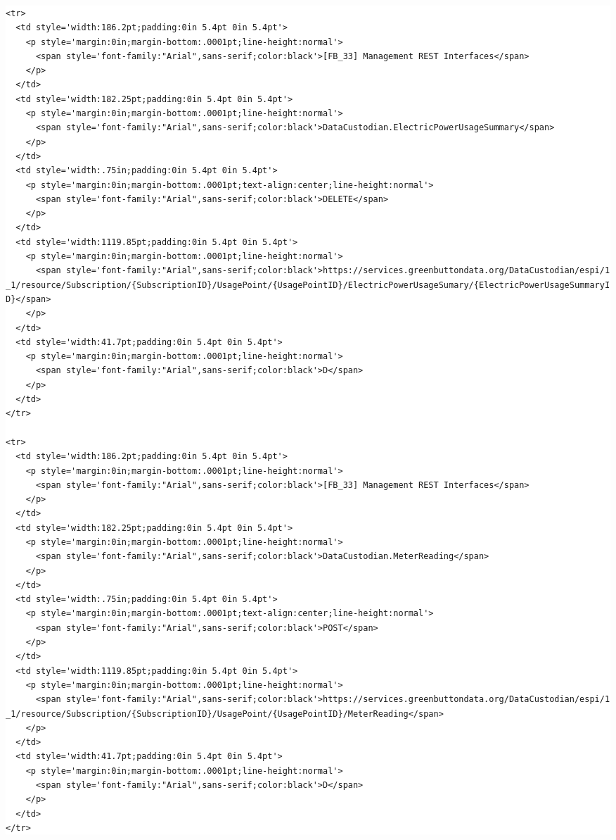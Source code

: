     <tr>
      <td style='width:186.2pt;padding:0in 5.4pt 0in 5.4pt'>
        <p style='margin:0in;margin-bottom:.0001pt;line-height:normal'>
          <span style='font-family:"Arial",sans-serif;color:black'>[FB_33] Management REST Interfaces</span>
        </p>
      </td>
      <td style='width:182.25pt;padding:0in 5.4pt 0in 5.4pt'>
        <p style='margin:0in;margin-bottom:.0001pt;line-height:normal'>
          <span style='font-family:"Arial",sans-serif;color:black'>DataCustodian.ElectricPowerUsageSummary</span>
        </p>
      </td>
      <td style='width:.75in;padding:0in 5.4pt 0in 5.4pt'>
        <p style='margin:0in;margin-bottom:.0001pt;text-align:center;line-height:normal'>
          <span style='font-family:"Arial",sans-serif;color:black'>DELETE</span>
        </p>
      </td>
      <td style='width:1119.85pt;padding:0in 5.4pt 0in 5.4pt'>
        <p style='margin:0in;margin-bottom:.0001pt;line-height:normal'>
          <span style='font-family:"Arial",sans-serif;color:black'>https://services.greenbuttondata.org/DataCustodian/espi/1_1/resource/Subscription/{SubscriptionID}/UsagePoint/{UsagePointID}/ElectricPowerUsageSumary/{ElectricPowerUsageSummaryID}</span>
        </p>
      </td>
      <td style='width:41.7pt;padding:0in 5.4pt 0in 5.4pt'>
        <p style='margin:0in;margin-bottom:.0001pt;line-height:normal'>
          <span style='font-family:"Arial",sans-serif;color:black'>D</span>
        </p>
      </td>
    </tr>

    <tr>
      <td style='width:186.2pt;padding:0in 5.4pt 0in 5.4pt'>
        <p style='margin:0in;margin-bottom:.0001pt;line-height:normal'>
          <span style='font-family:"Arial",sans-serif;color:black'>[FB_33] Management REST Interfaces</span>
        </p>
      </td>
      <td style='width:182.25pt;padding:0in 5.4pt 0in 5.4pt'>
        <p style='margin:0in;margin-bottom:.0001pt;line-height:normal'>
          <span style='font-family:"Arial",sans-serif;color:black'>DataCustodian.MeterReading</span>
        </p>
      </td>
      <td style='width:.75in;padding:0in 5.4pt 0in 5.4pt'>
        <p style='margin:0in;margin-bottom:.0001pt;text-align:center;line-height:normal'>
          <span style='font-family:"Arial",sans-serif;color:black'>POST</span>
        </p>
      </td>
      <td style='width:1119.85pt;padding:0in 5.4pt 0in 5.4pt'>
        <p style='margin:0in;margin-bottom:.0001pt;line-height:normal'>
          <span style='font-family:"Arial",sans-serif;color:black'>https://services.greenbuttondata.org/DataCustodian/espi/1_1/resource/Subscription/{SubscriptionID}/UsagePoint/{UsagePointID}/MeterReading</span>
        </p>
      </td>
      <td style='width:41.7pt;padding:0in 5.4pt 0in 5.4pt'>
        <p style='margin:0in;margin-bottom:.0001pt;line-height:normal'>
          <span style='font-family:"Arial",sans-serif;color:black'>D</span>
        </p>
      </td>
    </tr>

